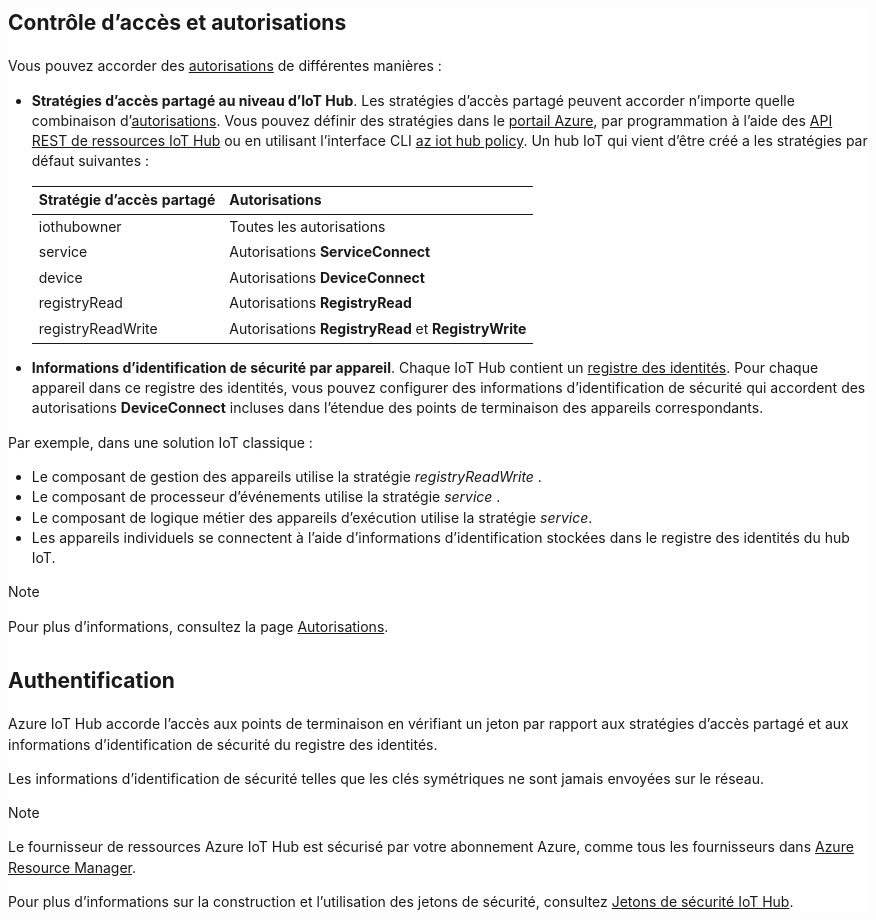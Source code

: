 ## <a name="access-control-and-permissions"></a>Contrôle d’accès et autorisations

Vous pouvez accorder des [autorisations](#iot-hub-permissions) de différentes manières :

* **Stratégies d’accès partagé au niveau d’IoT Hub**. Les stratégies d’accès partagé peuvent accorder n’importe quelle combinaison d’[autorisations](#iot-hub-permissions). Vous pouvez définir des stratégies dans le [portail Azure](https://portal.azure.com), par programmation à l’aide des [API REST de ressources IoT Hub](/rest/api/iothub/iothubresource) ou en utilisant l’interface CLI [az iot hub policy](/cli/azure/iot/hub/policy). Un hub IoT qui vient d’être créé a les stratégies par défaut suivantes :
  
  | Stratégie d’accès partagé | Autorisations |
  | -------------------- | ----------- |
  | iothubowner | Toutes les autorisations |
  | service | Autorisations **ServiceConnect** |
  | device | Autorisations **DeviceConnect** |
  | registryRead | Autorisations **RegistryRead** |
  | registryReadWrite | Autorisations **RegistryRead** et **RegistryWrite** |

* **Informations d’identification de sécurité par appareil**. Chaque IoT Hub contient un [registre des identités](iot-hub-devguide-identity-registry.md). Pour chaque appareil dans ce registre des identités, vous pouvez configurer des informations d’identification de sécurité qui accordent des autorisations **DeviceConnect** incluses dans l’étendue des points de terminaison des appareils correspondants.

Par exemple, dans une solution IoT classique :

* Le composant de gestion des appareils utilise la stratégie *registryReadWrite* .
* Le composant de processeur d’événements utilise la stratégie *service* .
* Le composant de logique métier des appareils d’exécution utilise la stratégie *service*.
* Les appareils individuels se connectent à l’aide d’informations d’identification stockées dans le registre des identités du hub IoT.

> [!NOTE]
> Pour plus d’informations, consultez la page [Autorisations](#iot-hub-permissions).

## <a name="authentication"></a>Authentification

Azure IoT Hub accorde l’accès aux points de terminaison en vérifiant un jeton par rapport aux stratégies d’accès partagé et aux informations d’identification de sécurité du registre des identités.

Les informations d’identification de sécurité telles que les clés symétriques ne sont jamais envoyées sur le réseau.

> [!NOTE]
> Le fournisseur de ressources Azure IoT Hub est sécurisé par votre abonnement Azure, comme tous les fournisseurs dans [Azure Resource Manager](../azure-resource-manager/management/overview.md).

Pour plus d’informations sur la construction et l’utilisation des jetons de sécurité, consultez [Jetons de sécurité IoT Hub](iot-hub-devguide-security.md#security-tokens).
